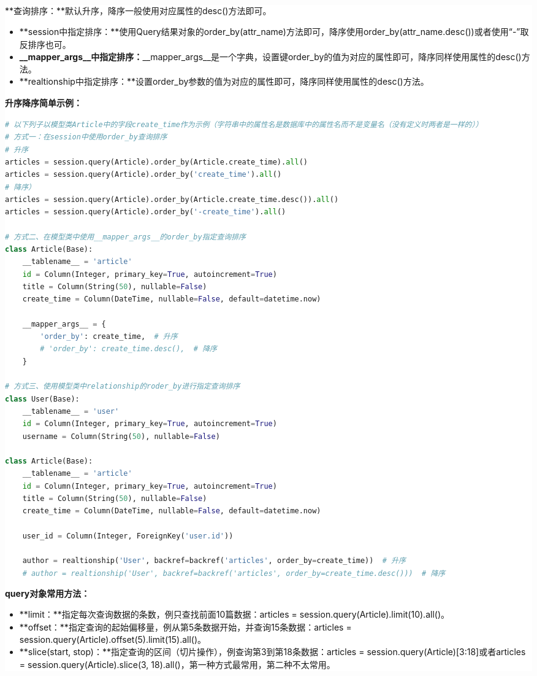 **查询排序：**默认升序，降序一般使用对应属性的desc\(\)方法即可。

* **session中指定排序：**使用Query结果对象的order\_by\(attr\_name\)方法即可，降序使用order\_by\(attr\_name.desc\(\)\)或者使用“-”取反排序也可。
* **\_\_mapper\_args\_\_中指定排序：**\_\_mapper\_args\_\_是一个字典，设置键order\_by的值为对应的属性即可，降序同样使用属性的desc\(\)方法。
* **realtionship中指定排序：**设置order\_by参数的值为对应的属性即可，降序同样使用属性的desc\(\)方法。

**升序降序简单示例：**

```py
# 以下列子以模型类Article中的字段create_time作为示例（字符串中的属性名是数据库中的属性名而不是变量名（没有定义时两者是一样的））
# 方式一：在session中使用order_by查询排序
# 升序
articles = session.query(Article).order_by(Article.create_time).all()
articles = session.query(Article).order_by('create_time').all()
# 降序）
articles = session.query(Article).order_by(Article.create_time.desc()).all()
articles = session.query(Article).order_by('-create_time').all()

# 方式二、在模型类中使用__mapper_args__的order_by指定查询排序
class Article(Base):
    __tablename__ = 'article'
    id = Column(Integer, primary_key=True, autoincrement=True)
    title = Column(String(50), nullable=False)
    create_time = Column(DateTime, nullable=False, default=datetime.now)

    __mapper_args__ = {
        'order_by': create_time,  # 升序
        # 'order_by': create_time.desc(),  # 降序
    }

# 方式三、使用模型类中relationship的roder_by进行指定查询排序
class User(Base):
    __tablename__ = 'user'
    id = Column(Integer, primary_key=True, autoincrement=True)
    username = Column(String(50), nullable=False)

class Article(Base):
    __tablename__ = 'article'
    id = Column(Integer, primary_key=True, autoincrement=True)
    title = Column(String(50), nullable=False)
    create_time = Column(DateTime, nullable=False, default=datetime.now)

    user_id = Column(Integer, ForeignKey('user.id'))

    author = realtionship('User', backref=backref('articles', order_by=create_time))  # 升序
    # author = realtionship('User', backref=backref('articles', order_by=create_time.desc()))  # 降序
```

**query对象常用方法：**

* **limit：**指定每次查询数据的条数，例只查找前面10篇数据：articles = session.query\(Article\).limit\(10\).all\(\)。
* **offset：**指定查询的起始偏移量，例从第5条数据开始，并查询15条数据：articles = session.query\(Article\).offset\(5\).limit\(15\).all\(\)。
* **slice\(start, stop\)：**指定查询的区间（切片操作），例查询第3到第18条数据：articles = session.query\(Article\)\[3:18\]或者articles = session.query\(Article\).slice\(3, 18\).all\(\)，第一种方式最常用，第二种不太常用。
